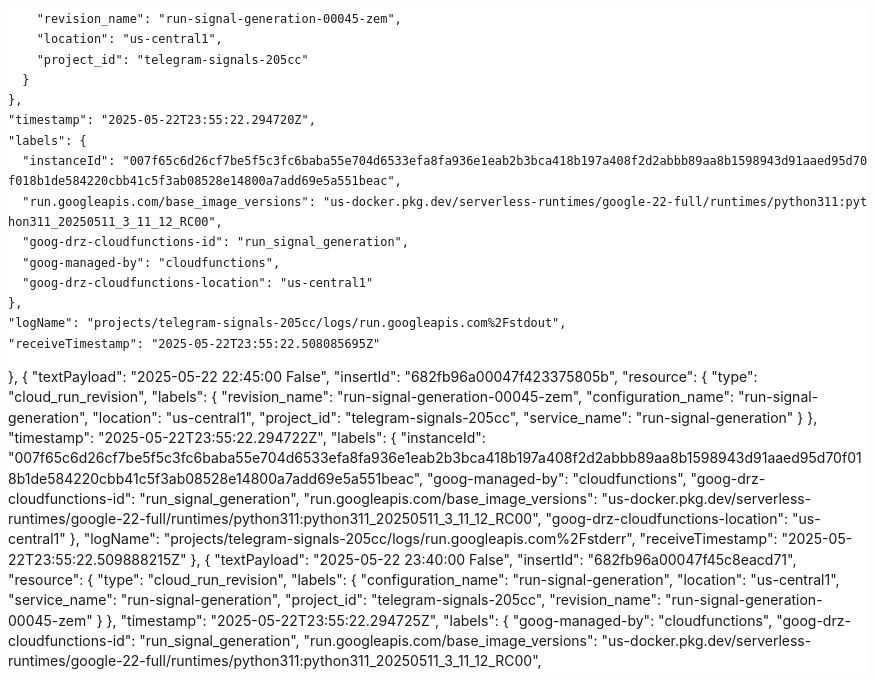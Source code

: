         "revision_name": "run-signal-generation-00045-zem",
        "location": "us-central1",
        "project_id": "telegram-signals-205cc"
      }
    },
    "timestamp": "2025-05-22T23:55:22.294720Z",
    "labels": {
      "instanceId": "007f65c6d26cf7be5f5c3fc6baba55e704d6533efa8fa936e1eab2b3bca418b197a408f2d2abbb89aa8b1598943d91aaed95d70f018b1de584220cbb41c5f3ab08528e14800a7add69e5a551beac",
      "run.googleapis.com/base_image_versions": "us-docker.pkg.dev/serverless-runtimes/google-22-full/runtimes/python311:python311_20250511_3_11_12_RC00",
      "goog-drz-cloudfunctions-id": "run_signal_generation",
      "goog-managed-by": "cloudfunctions",
      "goog-drz-cloudfunctions-location": "us-central1"
    },
    "logName": "projects/telegram-signals-205cc/logs/run.googleapis.com%2Fstdout",
    "receiveTimestamp": "2025-05-22T23:55:22.508085695Z"
  },
  {
    "textPayload": "2025-05-22 22:45:00    False",
    "insertId": "682fb96a00047f423375805b",
    "resource": {
      "type": "cloud_run_revision",
      "labels": {
        "revision_name": "run-signal-generation-00045-zem",
        "configuration_name": "run-signal-generation",
        "location": "us-central1",
        "project_id": "telegram-signals-205cc",
        "service_name": "run-signal-generation"
      }
    },
    "timestamp": "2025-05-22T23:55:22.294722Z",
    "labels": {
      "instanceId": "007f65c6d26cf7be5f5c3fc6baba55e704d6533efa8fa936e1eab2b3bca418b197a408f2d2abbb89aa8b1598943d91aaed95d70f018b1de584220cbb41c5f3ab08528e14800a7add69e5a551beac",
      "goog-managed-by": "cloudfunctions",
      "goog-drz-cloudfunctions-id": "run_signal_generation",
      "run.googleapis.com/base_image_versions": "us-docker.pkg.dev/serverless-runtimes/google-22-full/runtimes/python311:python311_20250511_3_11_12_RC00",
      "goog-drz-cloudfunctions-location": "us-central1"
    },
    "logName": "projects/telegram-signals-205cc/logs/run.googleapis.com%2Fstderr",
    "receiveTimestamp": "2025-05-22T23:55:22.509888215Z"
  },
  {
    "textPayload": "2025-05-22 23:40:00    False",
    "insertId": "682fb96a00047f45c8eacd71",
    "resource": {
      "type": "cloud_run_revision",
      "labels": {
        "configuration_name": "run-signal-generation",
        "location": "us-central1",
        "service_name": "run-signal-generation",
        "project_id": "telegram-signals-205cc",
        "revision_name": "run-signal-generation-00045-zem"
      }
    },
    "timestamp": "2025-05-22T23:55:22.294725Z",
    "labels": {
      "goog-managed-by": "cloudfunctions",
      "goog-drz-cloudfunctions-id": "run_signal_generation",
      "run.googleapis.com/base_image_versions": "us-docker.pkg.dev/serverless-runtimes/google-22-full/runtimes/python311:python311_20250511_3_11_12_RC00",